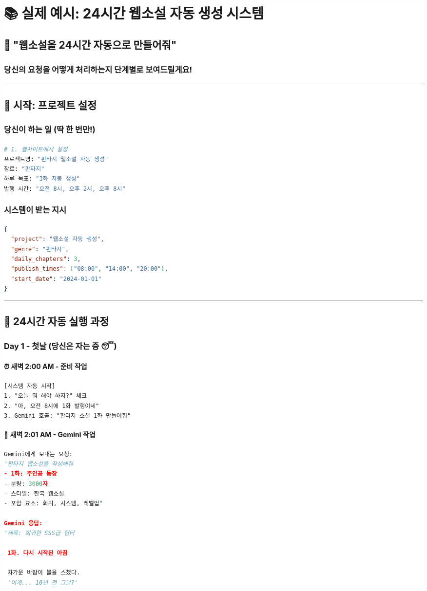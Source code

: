 # 📚 실제 예시: 24시간 웹소설 자동 생성 시스템

## 🎯 "웹소설을 24시간 자동으로 만들어줘" 

### 당신의 요청을 어떻게 처리하는지 단계별로 보여드릴게요!

---

## 📝 시작: 프로젝트 설정

### **당신이 하는 일 (딱 한 번만!)**

```python
# 1. 웹사이트에서 설정
프로젝트명: "판타지 웹소설 자동 생성"
장르: "판타지"
하루 목표: "3화 자동 생성"
발행 시간: "오전 8시, 오후 2시, 오후 8시"
```

### **시스템이 받는 지시**
```json
{
  "project": "웹소설 자동 생성",
  "genre": "판타지",
  "daily_chapters": 3,
  "publish_times": ["08:00", "14:00", "20:00"],
  "start_date": "2024-01-01"
}
```

---

## 🔄 24시간 자동 실행 과정

### **Day 1 - 첫날 (당신은 자는 중 😴)**

#### ⏰ **새벽 2:00 AM - 준비 작업**
```
[시스템 자동 시작]
1. "오늘 뭐 해야 하지?" 체크
2. "아, 오전 8시에 1화 발행이네"
3. Gemini 호출: "판타지 소설 1화 만들어줘"
```

#### 🤖 **새벽 2:01 AM - Gemini 작업**
```python
Gemini에게 보내는 요청:
"판타지 웹소설을 작성해줘
- 1화: 주인공 등장
- 분량: 3000자
- 스타일: 한국 웹소설
- 포함 요소: 회귀, 시스템, 레벨업"

Gemini 응답:
"제목: 회귀한 SSS급 헌터
 
 1화. 다시 시작된 아침
 
 차가운 바람이 볼을 스쳤다.
 '이게... 10년 전 그날?'
```